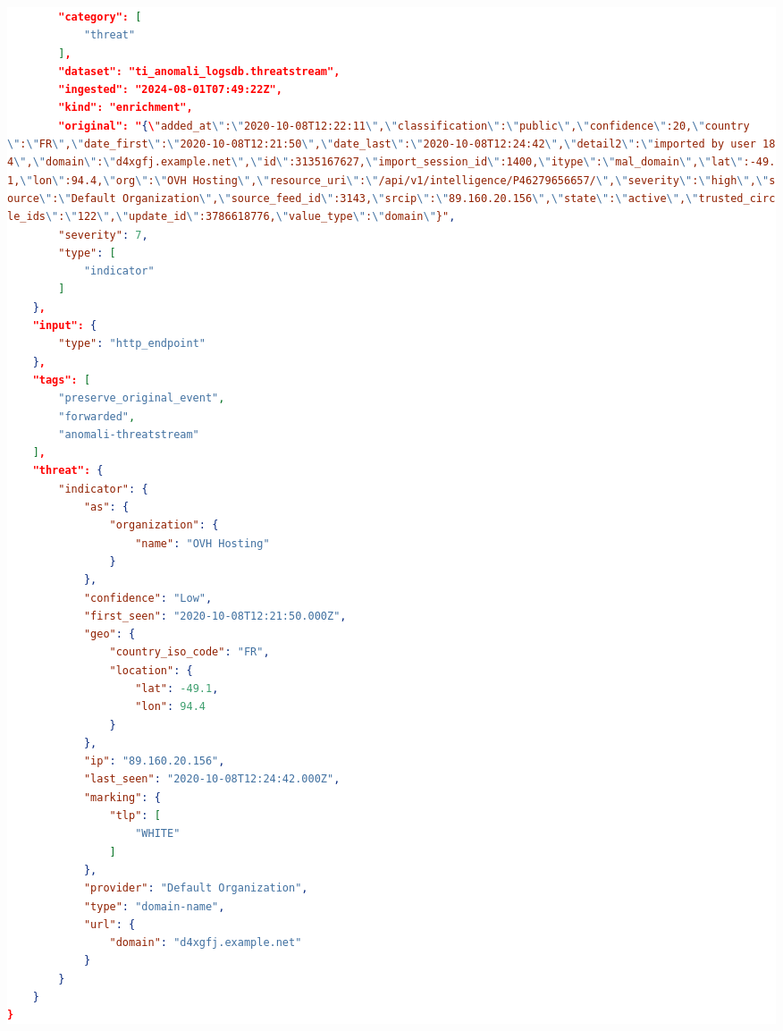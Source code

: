 ```json
        "category": [
            "threat"
        ],
        "dataset": "ti_anomali_logsdb.threatstream",
        "ingested": "2024-08-01T07:49:22Z",
        "kind": "enrichment",
        "original": "{\"added_at\":\"2020-10-08T12:22:11\",\"classification\":\"public\",\"confidence\":20,\"country\":\"FR\",\"date_first\":\"2020-10-08T12:21:50\",\"date_last\":\"2020-10-08T12:24:42\",\"detail2\":\"imported by user 184\",\"domain\":\"d4xgfj.example.net\",\"id\":3135167627,\"import_session_id\":1400,\"itype\":\"mal_domain\",\"lat\":-49.1,\"lon\":94.4,\"org\":\"OVH Hosting\",\"resource_uri\":\"/api/v1/intelligence/P46279656657/\",\"severity\":\"high\",\"source\":\"Default Organization\",\"source_feed_id\":3143,\"srcip\":\"89.160.20.156\",\"state\":\"active\",\"trusted_circle_ids\":\"122\",\"update_id\":3786618776,\"value_type\":\"domain\"}",
        "severity": 7,
        "type": [
            "indicator"
        ]
    },
    "input": {
        "type": "http_endpoint"
    },
    "tags": [
        "preserve_original_event",
        "forwarded",
        "anomali-threatstream"
    ],
    "threat": {
        "indicator": {
            "as": {
                "organization": {
                    "name": "OVH Hosting"
                }
            },
            "confidence": "Low",
            "first_seen": "2020-10-08T12:21:50.000Z",
            "geo": {
                "country_iso_code": "FR",
                "location": {
                    "lat": -49.1,
                    "lon": 94.4
                }
            },
            "ip": "89.160.20.156",
            "last_seen": "2020-10-08T12:24:42.000Z",
            "marking": {
                "tlp": [
                    "WHITE"
                ]
            },
            "provider": "Default Organization",
            "type": "domain-name",
            "url": {
                "domain": "d4xgfj.example.net"
            }
        }
    }
}
```
